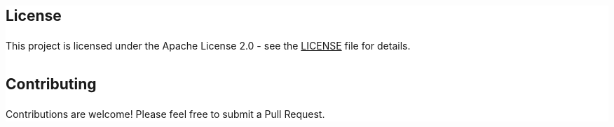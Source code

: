 ## License

This project is licensed under the Apache License 2.0 - see the [LICENSE](LICENSE) file for details.

## Contributing

Contributions are welcome! Please feel free to submit a Pull Request. 